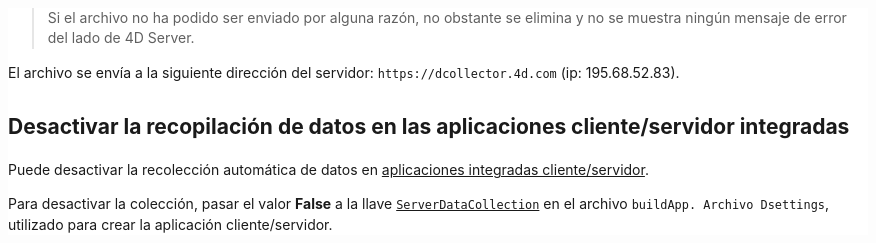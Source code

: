 > Si el archivo no ha podido ser enviado por alguna razón, no obstante se elimina y no se muestra ningún mensaje de error del lado de 4D Server.

El archivo se envía a la siguiente dirección del servidor: `https://dcollector.4d.com` (ip: 195.68.52.83).


## Desactivar la recopilación de datos en las aplicaciones cliente/servidor integradas

Puede desactivar la recolección automática de datos en [aplicaciones integradas cliente/servidor](../Desktop/building.md#clientserver-page).

Para desactivar la colección, pasar el valor **False** a la llave [`ServerDataCollection`](https://doc.4d.com/4Dv20/4D/20/ServerDataCollection.300-6335775.en.html) en el archivo `buildApp. Archivo Dsettings`, utilizado para crear la aplicación cliente/servidor.